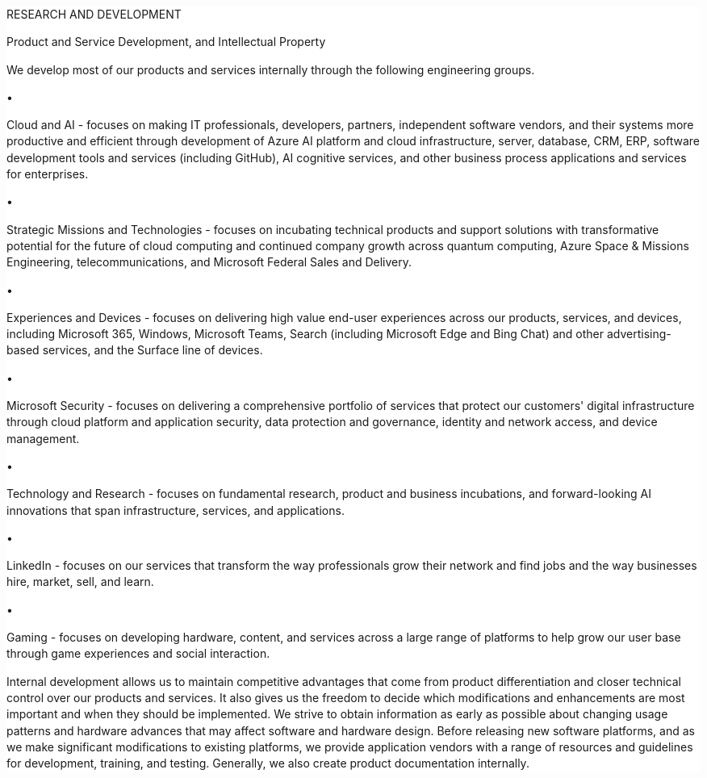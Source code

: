 RESEARCH AND DEVELOPMENT

Product and Service Development, and Intellectual Property

We develop most of our products and services internally through the following
engineering groups.

•

Cloud and AI - focuses on making IT professionals, developers, partners,
independent software vendors, and their systems more productive and efficient
through development of Azure AI platform and cloud infrastructure, server,
database, CRM, ERP, software development tools and services (including
GitHub), AI cognitive services, and other business process applications and
services for enterprises.

•

Strategic Missions and Technologies - focuses on incubating technical products
and support solutions with transformative potential for the future of cloud
computing and continued company growth across quantum computing, Azure Space &
Missions Engineering, telecommunications, and Microsoft Federal Sales and
Delivery.

•

Experiences and Devices - focuses on delivering high value end-user
experiences across our products, services, and devices, including Microsoft
365, Windows, Microsoft Teams, Search (including Microsoft Edge and Bing Chat)
and other advertising-based services, and the Surface line of devices.

•

Microsoft Security - focuses on delivering a comprehensive portfolio of
services that protect our customers' digital infrastructure through cloud
platform and application security, data protection and governance, identity
and network access, and device management.

•

Technology and Research - focuses on fundamental research, product and
business incubations, and forward-looking AI innovations that span
infrastructure, services, and applications.

•

LinkedIn - focuses on our services that transform the way professionals grow
their network and find jobs and the way businesses hire, market, sell, and
learn.

•

Gaming - focuses on developing hardware, content, and services across a large
range of platforms to help grow our user base through game experiences and
social interaction.

Internal development allows us to maintain competitive advantages that come
from product differentiation and closer technical control over our products
and services. It also gives us the freedom to decide which modifications and
enhancements are most important and when they should be implemented. We strive
to obtain information as early as possible about changing usage patterns and
hardware advances that may affect software and hardware design. Before
releasing new software platforms, and as we make significant modifications to
existing platforms, we provide application vendors with a range of resources
and guidelines for development, training, and testing. Generally, we also
create product documentation internally.
